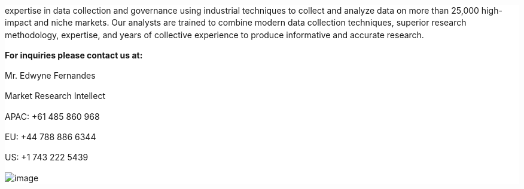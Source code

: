 expertise in data collection and governance using industrial techniques to collect and analyze data on more than 25,000 high-impact and niche markets. Our analysts are trained to combine modern data collection techniques, superior research methodology, expertise, and years of collective experience to produce informative and accurate research.</span></p><p><strong>For inquiries please contact us at:</strong></p><p>Mr. Edwyne Fernandes</p><p>Market Research Intellect</p><p>APAC: +61 485 860 968</p><p>EU: +44 788 886 6344</p><p>US: +1 743 222 5439</p>
![image](https://github.com/user-attachments/assets/00b8a18b-0724-4953-85b3-ad64db4e0634)
